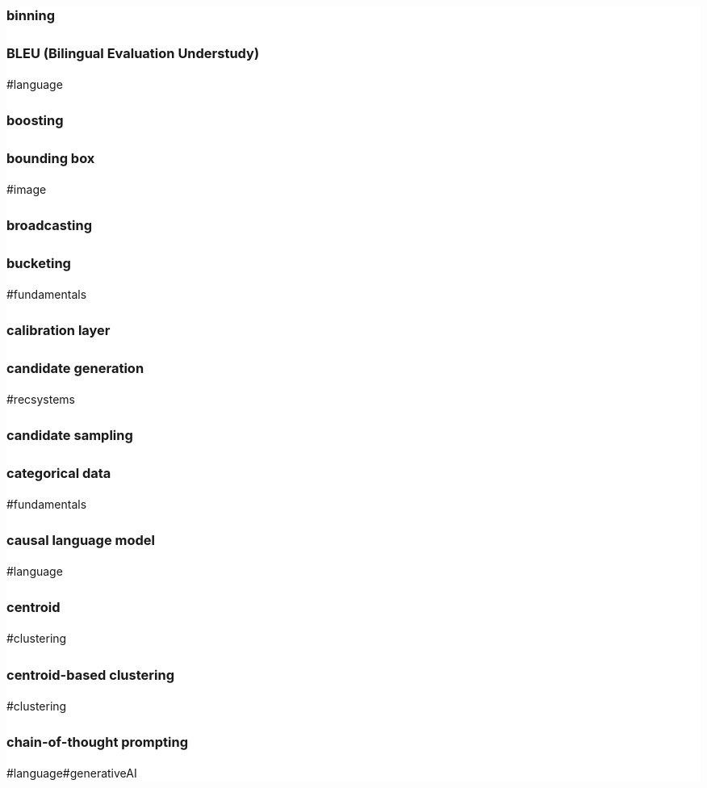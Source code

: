 ### binning



### BLEU (Bilingual Evaluation Understudy)

#language

### boosting



### bounding box

#image

### broadcasting



### bucketing

#fundamentals

### calibration layer



### candidate generation

#recsystems

### candidate sampling



### categorical data

#fundamentals

### causal language model

#language

### centroid

#clustering

### centroid-based clustering

#clustering

### chain-of-thought prompting

#language#generativeAI

